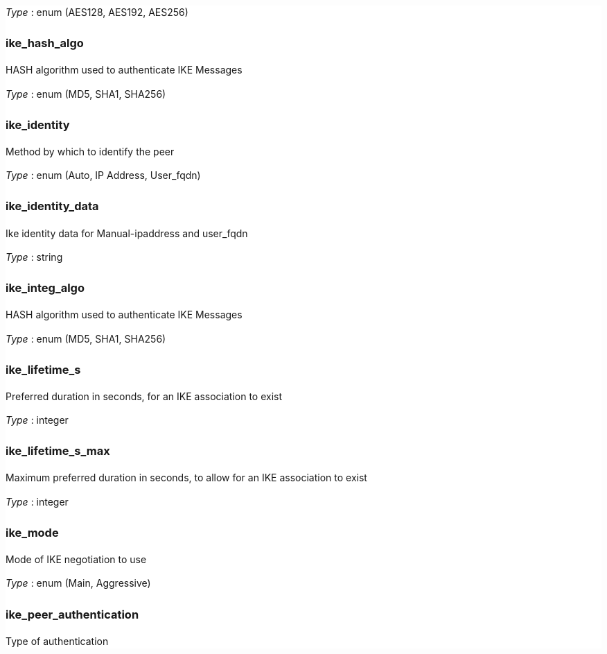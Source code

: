 *Type* : enum (AES128, AES192, AES256)


<a name="ike\_hash\_algo"></a>
### ike\_hash\_algo
HASH algorithm used to authenticate IKE Messages

*Type* : enum (MD5, SHA1, SHA256)


<a name="ike\_identity"></a>
### ike\_identity
Method by which to identify the peer

*Type* : enum (Auto, IP Address, User\_fqdn)


<a name="ike\_identity\_data"></a>
### ike\_identity\_data
Ike identity data for Manual-ipaddress and user\_fqdn

*Type* : string


<a name="ike\_integ\_algo"></a>
### ike\_integ\_algo
HASH algorithm used to authenticate IKE Messages

*Type* : enum (MD5, SHA1, SHA256)


<a name="ike\_lifetime\_s"></a>
### ike\_lifetime\_s
Preferred duration in seconds, for an IKE association to exist

*Type* : integer


<a name="ike\_lifetime\_s\_max"></a>
### ike\_lifetime\_s\_max
Maximum preferred duration in seconds, to allow for an IKE association to exist

*Type* : integer


<a name="ike\_mode"></a>
### ike\_mode
Mode of IKE negotiation to use

*Type* : enum (Main, Aggressive)


<a name="ike\_peer\_authentication"></a>
### ike\_peer\_authentication
Type of authentication
